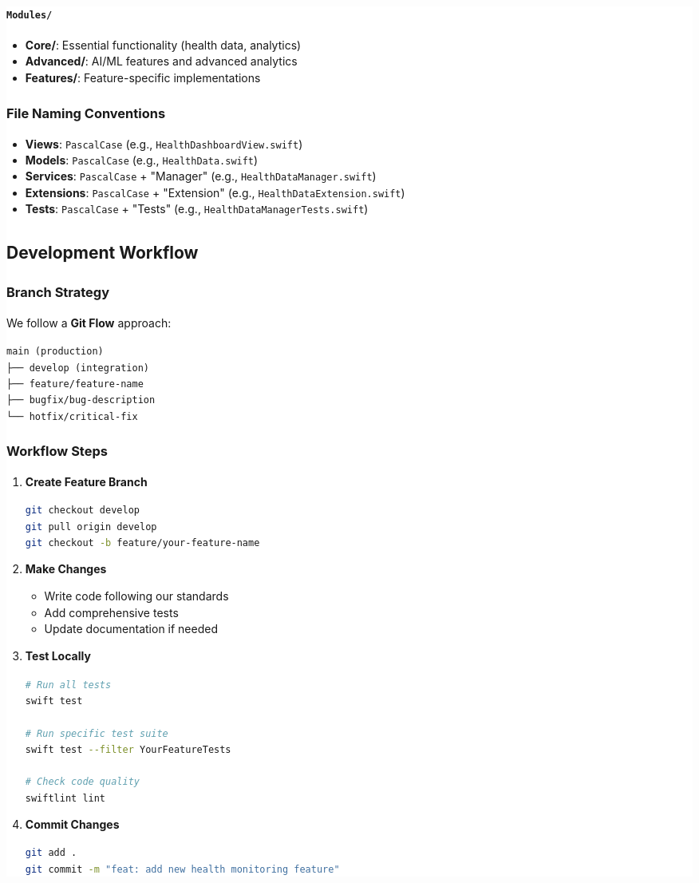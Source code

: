 #### `Modules/`
- **Core/**: Essential functionality (health data, analytics)
- **Advanced/**: AI/ML features and advanced analytics
- **Features/**: Feature-specific implementations

### File Naming Conventions

- **Views**: `PascalCase` (e.g., `HealthDashboardView.swift`)
- **Models**: `PascalCase` (e.g., `HealthData.swift`)
- **Services**: `PascalCase` + "Manager" (e.g., `HealthDataManager.swift`)
- **Extensions**: `PascalCase` + "Extension" (e.g., `HealthDataExtension.swift`)
- **Tests**: `PascalCase` + "Tests" (e.g., `HealthDataManagerTests.swift`)

## Development Workflow

### Branch Strategy

We follow a **Git Flow** approach:

```
main (production)
├── develop (integration)
├── feature/feature-name
├── bugfix/bug-description
└── hotfix/critical-fix
```

### Workflow Steps

1. **Create Feature Branch**
   ```bash
   git checkout develop
   git pull origin develop
   git checkout -b feature/your-feature-name
   ```

2. **Make Changes**
   - Write code following our standards
   - Add comprehensive tests
   - Update documentation if needed

3. **Test Locally**
   ```bash
   # Run all tests
   swift test
   
   # Run specific test suite
   swift test --filter YourFeatureTests
   
   # Check code quality
   swiftlint lint
   ```

4. **Commit Changes**
   ```bash
   git add .
   git commit -m "feat: add new health monitoring feature"
   ```
